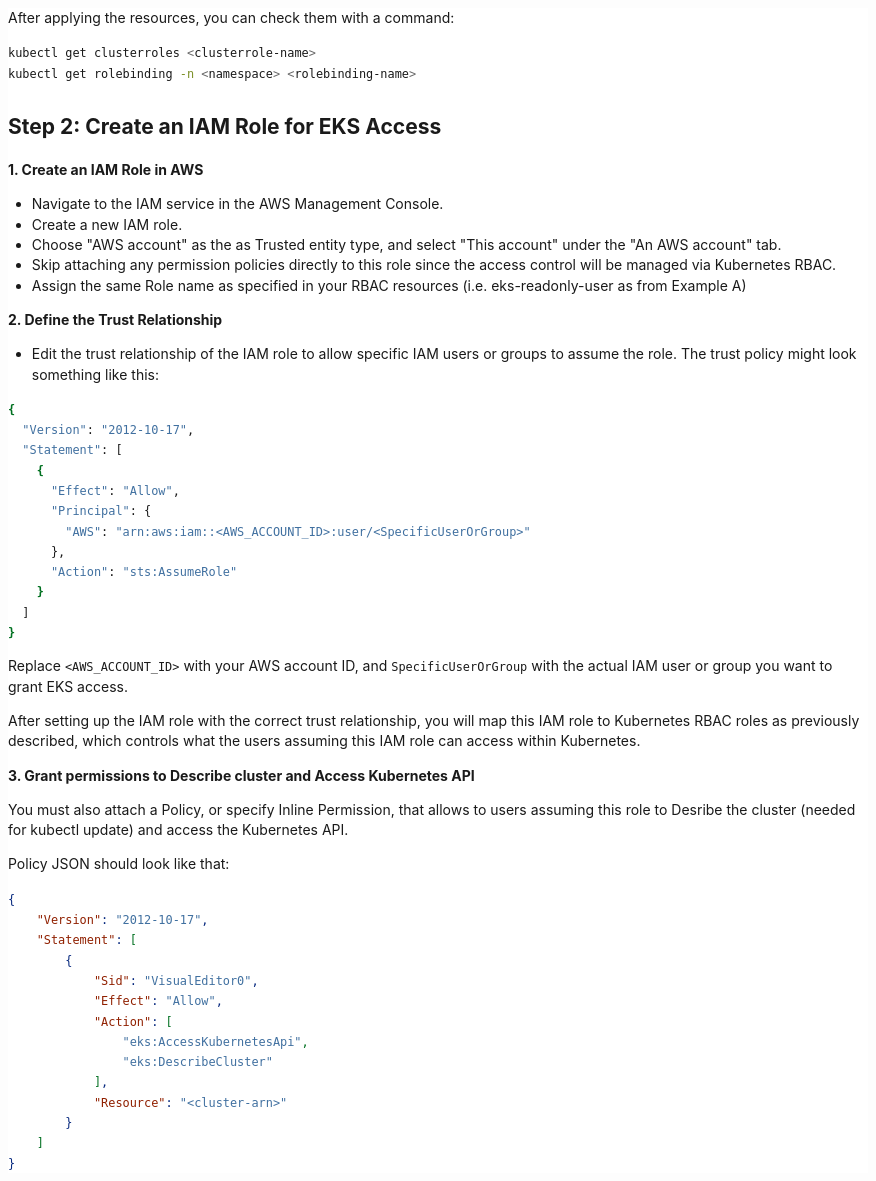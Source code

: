 After applying the resources, you can check them with a command:

```bash
kubectl get clusterroles <clusterrole-name>
kubectl get rolebinding -n <namespace> <rolebinding-name>
```

## Step 2: Create an IAM Role for EKS Access

**1. Create an IAM Role in AWS**

- Navigate to the IAM service in the AWS Management Console.
- Create a new IAM role.
- Choose "AWS account" as the as Trusted entity type, and select "This account" under the "An AWS account" tab.
- Skip attaching any permission policies directly to this role since the access control will be managed via Kubernetes RBAC.
- Assign the same Role name as specified in your RBAC resources (i.e. eks-readonly-user as from Example A)

**2. Define the Trust Relationship**

- Edit the trust relationship of the IAM role to allow specific IAM users or groups to assume the role. The trust policy might look something like this:
```bash
{
  "Version": "2012-10-17",
  "Statement": [
    {
      "Effect": "Allow",
      "Principal": {
        "AWS": "arn:aws:iam::<AWS_ACCOUNT_ID>:user/<SpecificUserOrGroup>"
      },
      "Action": "sts:AssumeRole"
    }
  ]
}
```
Replace `<AWS_ACCOUNT_ID>` with your AWS account ID, and `SpecificUserOrGroup` with the actual IAM user or group you want to grant EKS access.

After setting up the IAM role with the correct trust relationship, you will map this IAM role to Kubernetes RBAC roles as previously described, which controls what the users assuming this IAM role can access within Kubernetes.

**3. Grant permissions to Describe cluster and Access Kubernetes API**

You must also attach a Policy, or specify Inline Permission, that allows to users assuming this role to Desribe the cluster (needed for kubectl update) and access the Kubernetes API. 

Policy JSON should look like that:

```json
{
    "Version": "2012-10-17",
    "Statement": [
        {
            "Sid": "VisualEditor0",
            "Effect": "Allow",
            "Action": [
                "eks:AccessKubernetesApi",
                "eks:DescribeCluster"
            ],
            "Resource": "<cluster-arn>"
        }
    ]
}
```
